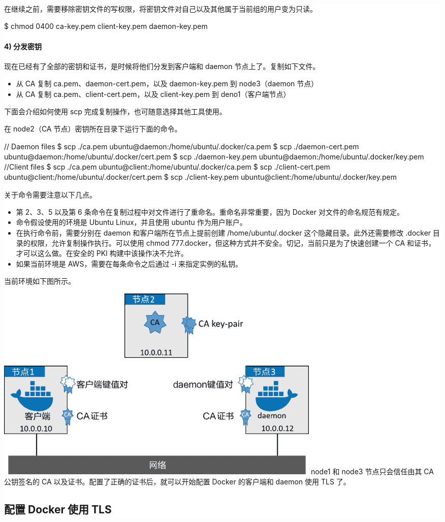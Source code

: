 在继续之前，需要移除密钥文件的写权限，将密钥文件对自己以及其他属于当前组的用户变为只读。

$ chmod 0400 ca-key.pem client-key.pem daemon-key.pem

#### 4) 分发密钥

现在已经有了全部的密钥和证书，是时候将他们分发到客户端和 daemon 节点上了。复制如下文件。

*   从 CA 复制 ca.pem、daemon-cert.pem，以及 daemon-key.pem 到 node3（daemon 节点）
*   从 CA 复制 ca.pem、client-cert.pem，以及 client-key.pem 到 deno1（客户端节点）

下面会介绍如何使用 scp 完成复制操作，也可随意选择其他工具使用。

在 node2（CA 节点）密钥所在目录下运行下面的命令。

// Daemon files
$ scp ./ca.pem ubuntu@daemon:/home/ubuntu/.docker/ca.pem
$ scp ./daemon-cert.pem ubuntu@daemon:/home/ubuntu/.docker/cert.pem
$ scp ./daemon-key.pem ubuntu@daemon:/home/ubuntu/.docker/key.pem
//Client files
$ scp ./ca.pem ubuntu@client:/home/ubuntu/.docker/ca.pem
$ scp ./client-cert.pem ubuntu@client:/home/ubuntu/.docker/cert.pem
$ scp ./client-key.pem ubuntu@client:/home/ubuntu/.docker/key.pem

关于命令需要注意以下几点。

*   第 2、3、5 以及第 6 条命令在复制过程中对文件进行了重命名。重命名非常重要，因为 Docker 对文件的命名规范有规定。
*   命令假设使用的环境是 Ubuntu Linux，并且使用 ubuntu 作为用户账户。
*   在执行命令前，需要分别在 daemon 和客户端所在节点上提前创建 /home/ubuntu/.docker 这个隐藏目录。此外还需要修改 .docker 目录的权限，允许复制操作执行。可以使用 chmod 777.docker，但这种方式并不安全。切记，当前只是为了快速创建一个 CA 和证书，才可以这么做。在安全的 PKI 构建中该操作决不允许。
*   如果当前环境是 AWS，需要在每条命令之后通过 -i <key> 来指定实例的私钥。

当前环境如下图所示。

![更新密钥后的环境](img/e76f330653cfb6eae173a602d5c591d5.png)
node1 和 node3 节点只会信任由其 CA 公钥签名的 CA 以及证书。配置了正确的证书后，就可以开始配置 Docker 的客户端和 daemon 使用 TLS 了。

## 配置 Docker 使用 TLS
